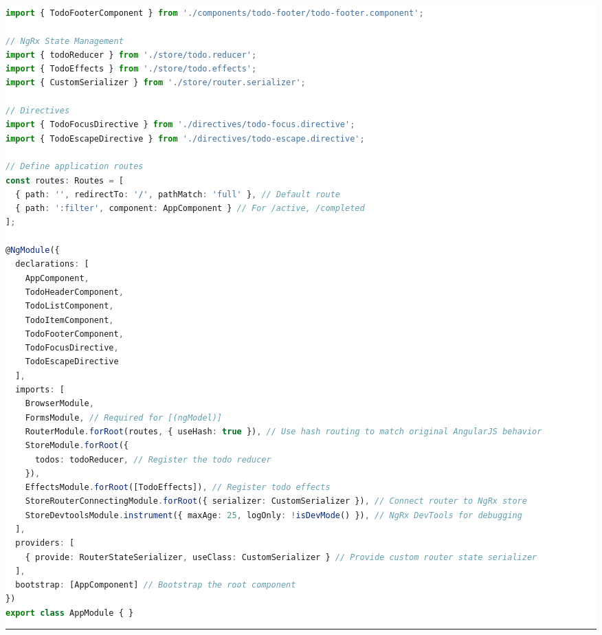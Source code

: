 ```typescript
import { TodoFooterComponent } from './components/todo-footer/todo-footer.component';

// NgRx State Management
import { todoReducer } from './store/todo.reducer';
import { TodoEffects } from './store/todo.effects';
import { CustomSerializer } from './store/router.serializer';

// Directives
import { TodoFocusDirective } from './directives/todo-focus.directive';
import { TodoEscapeDirective } from './directives/todo-escape.directive';

// Define application routes
const routes: Routes = [
  { path: '', redirectTo: '/', pathMatch: 'full' }, // Default route
  { path: ':filter', component: AppComponent } // For /active, /completed
];

@NgModule({
  declarations: [
    AppComponent,
    TodoHeaderComponent,
    TodoListComponent,
    TodoItemComponent,
    TodoFooterComponent,
    TodoFocusDirective,
    TodoEscapeDirective
  ],
  imports: [
    BrowserModule,
    FormsModule, // Required for [(ngModel)]
    RouterModule.forRoot(routes, { useHash: true }), // Use hash routing to match original AngularJS behavior
    StoreModule.forRoot({
      todos: todoReducer, // Register the todo reducer
    }),
    EffectsModule.forRoot([TodoEffects]), // Register todo effects
    StoreRouterConnectingModule.forRoot({ serializer: CustomSerializer }), // Connect router to NgRx store
    StoreDevtoolsModule.instrument({ maxAge: 25, logOnly: !isDevMode() }), // NgRx DevTools for debugging
  ],
  providers: [
    { provide: RouterStateSerializer, useClass: CustomSerializer } // Provide custom router state serializer
  ],
  bootstrap: [AppComponent] // Bootstrap the root component
})
export class AppModule { }
```

---
